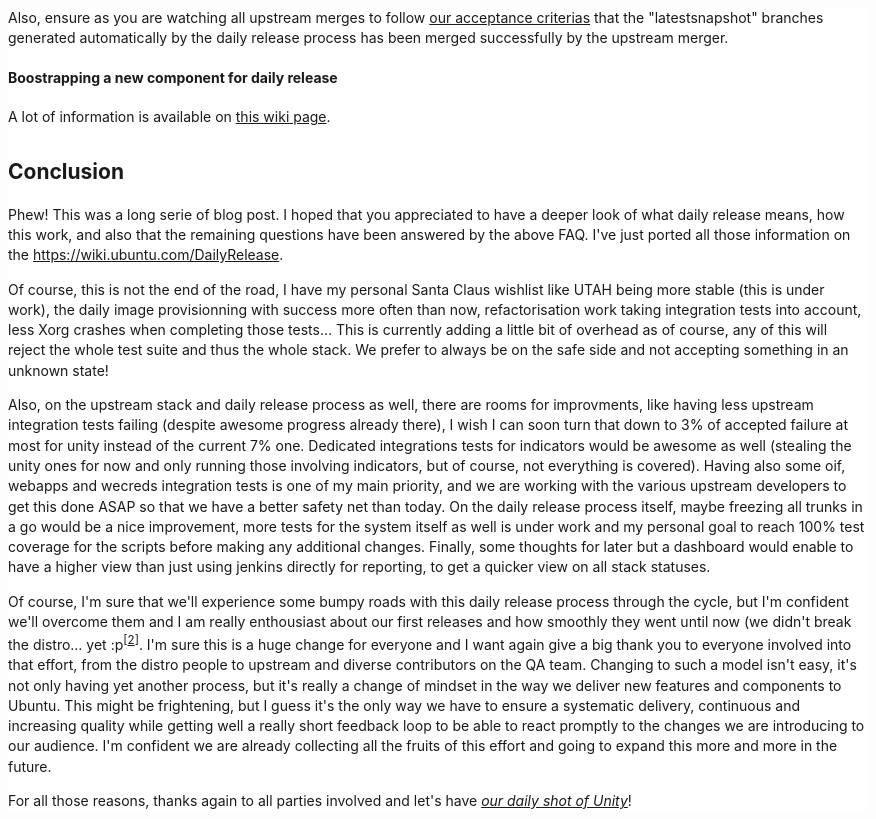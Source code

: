
<p>Also, ensure as you are watching all upstream merges to follow <a href="http://theravingrick.blogspot.fr/2011/11/i-mentioned-at-closing-session-of-uds.html">our acceptance criterias</a> that the "latestsnapshot" branches generated automatically by the daily release process has been merged successfully by the upstream merger.</p>


<h4>Boostrapping a new component for daily release</h4>

<p>A lot of information is available on <a href="https://wiki.ubuntu.com/DailyRelease/InlinePackaging">this wiki page</a>.</p>


<h2>Conclusion</h2>

<p>Phew! This was a long serie of blog post. I hoped that you appreciated to have a deeper look of what daily release means, how this work, and also that the remaining questions have been answered by the above FAQ. I've just ported all those information on the <a href="/post/Ubuntu wiki">https://wiki.ubuntu.com/DailyRelease</a>.</p>


<p>Of course, this is not the end of the road, I have my personal Santa Claus wishlist like UTAH being more stable (this is under work), the daily image provisionning with success more often than now, refactorisation work taking integration tests into account, less Xorg crashes when completing those tests… This is currently adding a little bit of overhead as of course, any of this will reject the whole test suite and thus the whole stack. We prefer to always be on the safe side and not accepting something in an unknown state!</p>


<p>Also, on the upstream stack and daily release process as well, there are rooms for improvments, like having less upstream integration tests failing (despite awesome progress already there), I wish I can soon turn that down to 3% of accepted failure at most for unity instead of the current 7% one. Dedicated integrations tests for indicators would be awesome as well (stealing the unity ones for now and only running those involving indicators, but of course, not everything is covered). Having also some oif, webapps and wecreds integration tests is one of my main priority, and we are working with the various upstream developers to get this done ASAP so that we have a better safety net than today. On the daily release process itself, maybe freezing all trunks in a go would be a nice improvement, more tests for the system itself as well is under work and my personal goal to reach 100% test coverage for the scripts before making any additional changes. Finally, some thoughts for later but a dashboard would enable to have a higher view than just using jenkins directly for reporting, to get a quicker view on all stack statuses.</p>


<p>Of course, I'm sure that we'll experience some bumpy roads with this daily release process through the cycle, but I'm confident we'll overcome them and I am really enthousiast about our first releases and how smoothly they went until now (we didn't break the distro… yet :p<sup>[<a href="#pnote-190-2" id="rev-pnote-190-2">2</a>]</sup>. I'm sure this is a huge change for everyone and I want again give a big thank you to everyone involved into that effort, from the distro people to upstream and diverse contributors on the QA team. Changing to such a model isn't easy, it's not only having yet another process, but it's really a change of mindset in the way we deliver new features and components to Ubuntu. This might be frightening, but I guess it's the only way we have to ensure a systematic delivery, continuous and increasing quality while getting well a really short feedback loop to be able to react promptly to the changes we are introducing to our audience. I'm confident we are already collecting all the fruits of this effort and going to expand this more and more in the future.<p>


<p>For all those reasons, thanks again to all parties involved and let's have <em><ins>our daily shot of Unity</ins></em>!</p>
